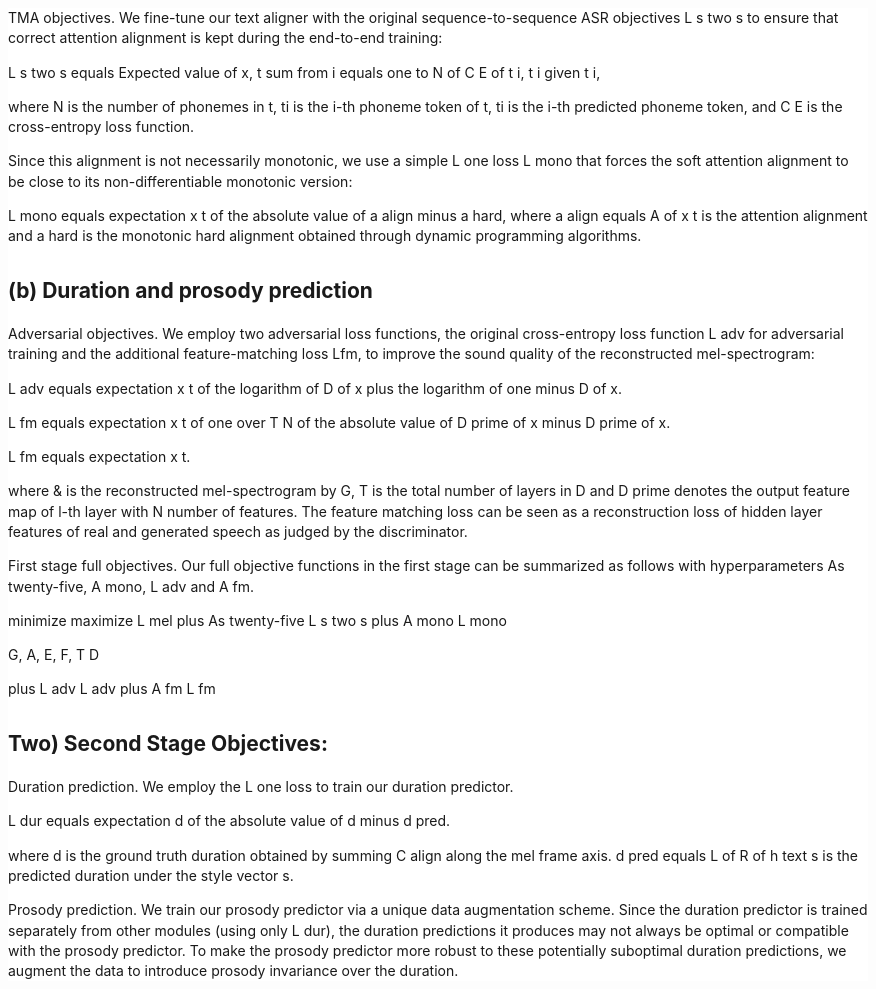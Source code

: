 TMA objectives. We fine-tune our text aligner with the original sequence-to-sequence ASR objectives L s two s to ensure that correct attention alignment is kept during the end-to-end training:

L s two s equals Expected value of x, t sum from i equals one to N of C E of t i, t i given t i,

where N is the number of phonemes in t, ti is the i-th phoneme token of t, ti is the i-th predicted phoneme token, and C E is the cross-entropy loss function.

Since this alignment is not necessarily monotonic, we use a simple L one loss L mono that forces the soft attention alignment to be close to its non-differentiable monotonic version:

L mono equals expectation x t of the absolute value of a align minus a hard, where a align equals A of x t is the attention alignment and a hard is the monotonic hard alignment obtained through dynamic programming algorithms.


## (b) Duration and prosody prediction

Adversarial objectives. We employ two adversarial loss functions, the original cross-entropy loss function L adv for adversarial training and the additional feature-matching loss Lfm, to improve the sound quality of the reconstructed mel-spectrogram:

L adv equals expectation x t of the logarithm of D of x plus the logarithm of one minus D of x.

L fm equals expectation x t of one over T N of the absolute value of D prime of x minus D prime of x.

L fm equals expectation x t.

where & is the reconstructed mel-spectrogram by G, T is the total number of layers in D and D prime denotes the output feature map of l-th layer with N number of features. The feature matching loss can be seen as a reconstruction loss of hidden layer features of real and generated speech as judged by the discriminator.

First stage full objectives. Our full objective functions in the first stage can be summarized as follows with hyperparameters As twenty-five, A mono, L adv and A fm.

minimize maximize L mel plus As twenty-five L s two s plus A mono L mono

G, A, E, F, T D

plus L adv L adv plus A fm L fm


## Two) Second Stage Objectives:

Duration prediction. We employ the L one loss to train our duration predictor.

L dur equals expectation d of the absolute value of d minus d pred.

where d is the ground truth duration obtained by summing C align along the mel frame axis. d pred equals L of R of h text s is the predicted duration under the style vector s.

Prosody prediction. We train our prosody predictor via a unique data augmentation scheme. Since the duration predictor is trained separately from other modules (using only L dur), the duration predictions it produces may not always be optimal or compatible with the prosody predictor. To make the prosody predictor more robust to these potentially suboptimal duration predictions, we augment the data to introduce prosody invariance over the duration.
